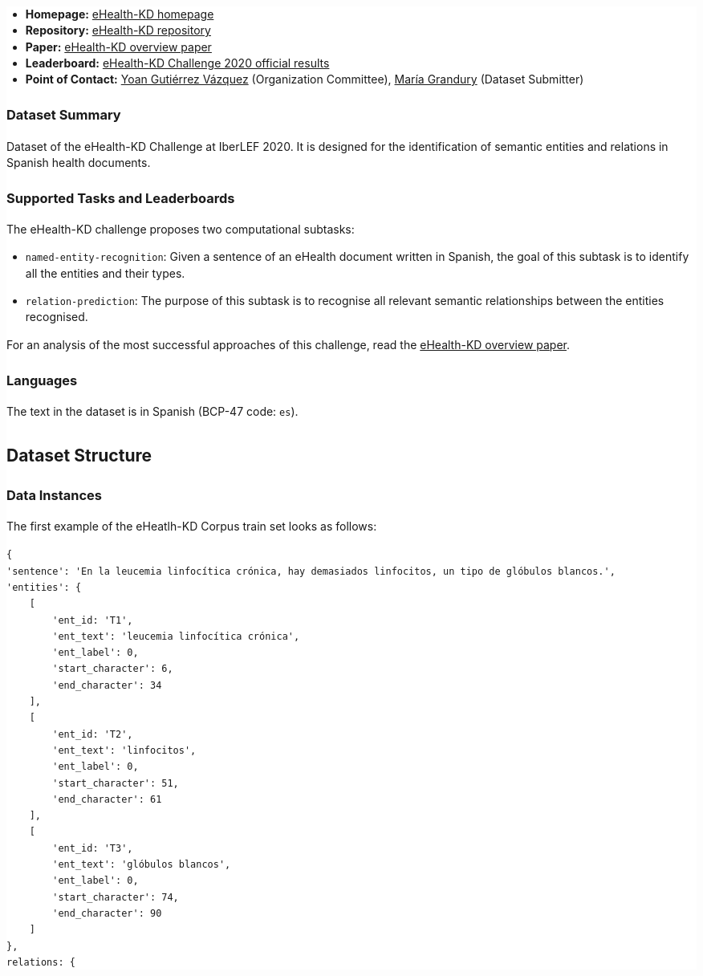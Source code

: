 - **Homepage:** [eHealth-KD homepage](https://knowledge-learning.github.io/ehealthkd-2020/)
- **Repository:** [eHealth-KD repository](https://github.com/knowledge-learning/ehealthkd-2020)
- **Paper:** [eHealth-KD overview paper](http://ceur-ws.org/Vol-2664/eHealth-KD_overview.pdf)
- **Leaderboard:** [eHealth-KD Challenge 2020 official results](https://knowledge-learning.github.io/ehealthkd-2020/results)
- **Point of Contact:** [Yoan Gutiérrez Vázquez](mailto:ygutierrez@dlsi.ua.es) (Organization Committee), [María Grandury](mailto:yacine@huggingface.co) (Dataset Submitter)

### Dataset Summary

Dataset of the eHealth-KD Challenge at IberLEF 2020. It is designed for the identification of semantic 
entities and relations in Spanish health documents.

### Supported Tasks and Leaderboards

The eHealth-KD challenge proposes two computational subtasks:

- `named-entity-recognition`: Given a sentence of an eHealth document written in Spanish, the goal of this subtask is to 
identify all the entities and their types.

- `relation-prediction`: The purpose of this subtask is to recognise all relevant semantic relationships between the entities recognised.

For an analysis of the most successful approaches of this challenge, read the [eHealth-KD overview paper](http://ceur-ws.org/Vol-2664/eHealth-KD_overview.pdf).

### Languages

The text in the dataset is in Spanish (BCP-47 code: `es`).

## Dataset Structure

### Data Instances

The first example of the eHeatlh-KD Corpus train set looks as follows:
```
{
'sentence': 'En la leucemia linfocítica crónica, hay demasiados linfocitos, un tipo de glóbulos blancos.',
'entities': {
    [
        'ent_id: 'T1',
        'ent_text': 'leucemia linfocítica crónica',
        'ent_label': 0,
        'start_character': 6,
        'end_character': 34
    ],
    [
        'ent_id: 'T2',
        'ent_text': 'linfocitos',
        'ent_label': 0,
        'start_character': 51,
        'end_character': 61
    ],
    [
        'ent_id: 'T3',
        'ent_text': 'glóbulos blancos',
        'ent_label': 0,
        'start_character': 74,
        'end_character': 90
    ]
},
relations: {
```
